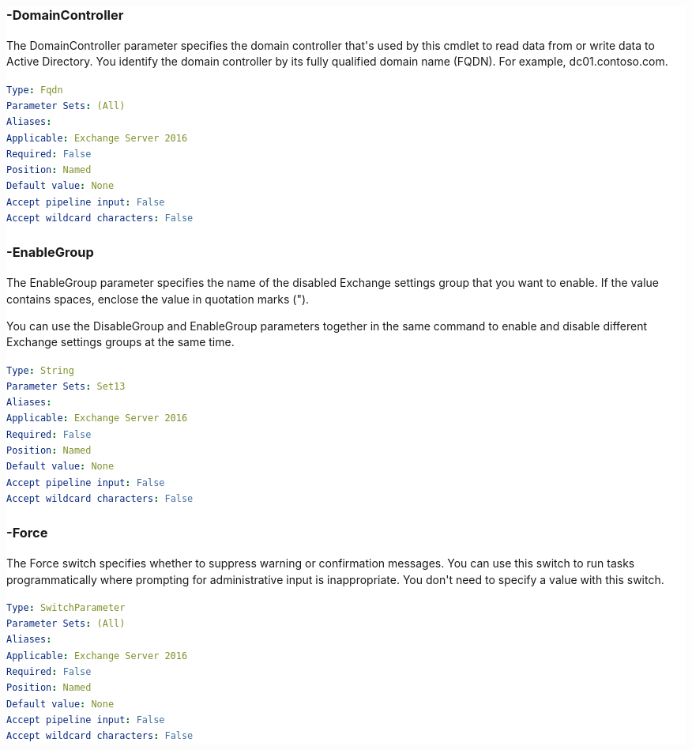 ### -DomainController
The DomainController parameter specifies the domain controller that's used by this cmdlet to read data from or write data to Active Directory. You identify the domain controller by its fully qualified domain name (FQDN). For example, dc01.contoso.com.

```yaml
Type: Fqdn
Parameter Sets: (All)
Aliases:
Applicable: Exchange Server 2016
Required: False
Position: Named
Default value: None
Accept pipeline input: False
Accept wildcard characters: False
```

### -EnableGroup
The EnableGroup parameter specifies the name of the disabled Exchange settings group that you want to enable. If the value contains spaces, enclose the value in quotation marks (").

You can use the DisableGroup and EnableGroup parameters together in the same command to enable and disable different Exchange settings groups at the same time.

```yaml
Type: String
Parameter Sets: Set13
Aliases:
Applicable: Exchange Server 2016
Required: False
Position: Named
Default value: None
Accept pipeline input: False
Accept wildcard characters: False
```

### -Force
The Force switch specifies whether to suppress warning or confirmation messages. You can use this switch to run tasks programmatically where prompting for administrative input is inappropriate. You don't need to specify a value with this switch.

```yaml
Type: SwitchParameter
Parameter Sets: (All)
Aliases:
Applicable: Exchange Server 2016
Required: False
Position: Named
Default value: None
Accept pipeline input: False
Accept wildcard characters: False
```

